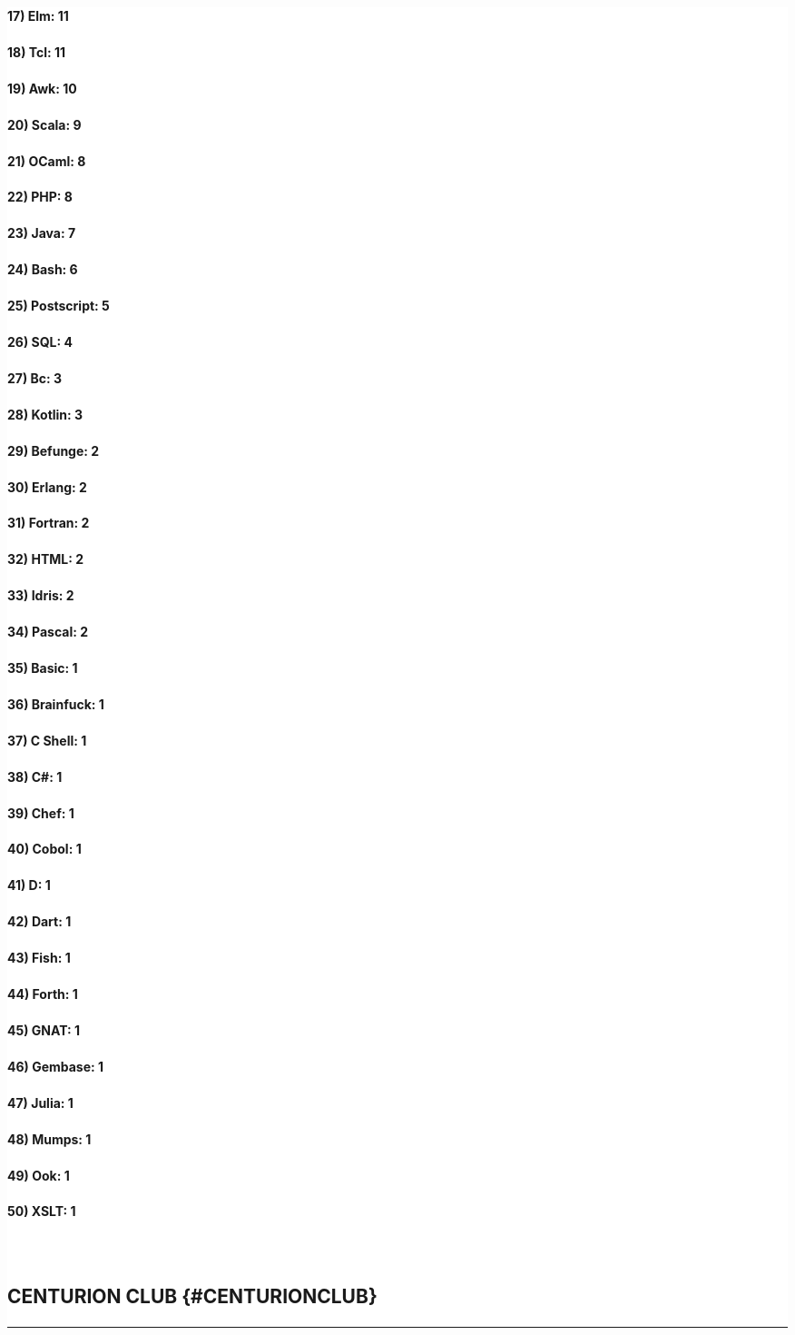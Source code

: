 #### 17) Elm: 11
#### 18) Tcl: 11
#### 19) Awk: 10
#### 20) Scala: 9
#### 21) OCaml: 8
#### 22) PHP: 8
#### 23) Java: 7
#### 24) Bash: 6
#### 25) Postscript: 5
#### 26) SQL: 4
#### 27) Bc: 3
#### 28) Kotlin: 3
#### 29) Befunge: 2
#### 30) Erlang: 2
#### 31) Fortran: 2
#### 32) HTML: 2
#### 33) Idris: 2
#### 34) Pascal: 2
#### 35) Basic: 1
#### 36) Brainfuck: 1
#### 37) C Shell: 1
#### 38) C#: 1
#### 39) Chef: 1
#### 40) Cobol: 1
#### 41) D: 1
#### 42) Dart: 1
#### 43) Fish: 1
#### 44) Forth: 1
#### 45) GNAT: 1
#### 46) Gembase: 1
#### 47) Julia: 1
#### 48) Mumps: 1
#### 49) Ook: 1
#### 50) XSLT: 1

<br>

## CENTURION CLUB {#CENTURIONCLUB}
***
